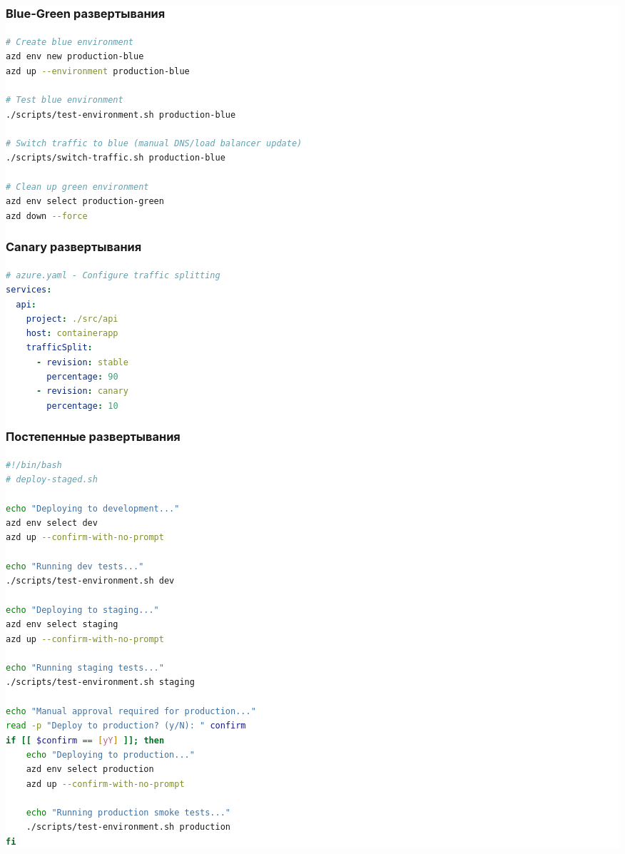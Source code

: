 
### Blue-Green развертывания
```bash
# Create blue environment
azd env new production-blue
azd up --environment production-blue

# Test blue environment
./scripts/test-environment.sh production-blue

# Switch traffic to blue (manual DNS/load balancer update)
./scripts/switch-traffic.sh production-blue

# Clean up green environment
azd env select production-green
azd down --force
```

### Canary развертывания
```yaml
# azure.yaml - Configure traffic splitting
services:
  api:
    project: ./src/api
    host: containerapp
    trafficSplit:
      - revision: stable
        percentage: 90
      - revision: canary
        percentage: 10
```

### Постепенные развертывания
```bash
#!/bin/bash
# deploy-staged.sh

echo "Deploying to development..."
azd env select dev
azd up --confirm-with-no-prompt

echo "Running dev tests..."
./scripts/test-environment.sh dev

echo "Deploying to staging..."
azd env select staging
azd up --confirm-with-no-prompt

echo "Running staging tests..."
./scripts/test-environment.sh staging

echo "Manual approval required for production..."
read -p "Deploy to production? (y/N): " confirm
if [[ $confirm == [yY] ]]; then
    echo "Deploying to production..."
    azd env select production
    azd up --confirm-with-no-prompt
    
    echo "Running production smoke tests..."
    ./scripts/test-environment.sh production
fi
```

